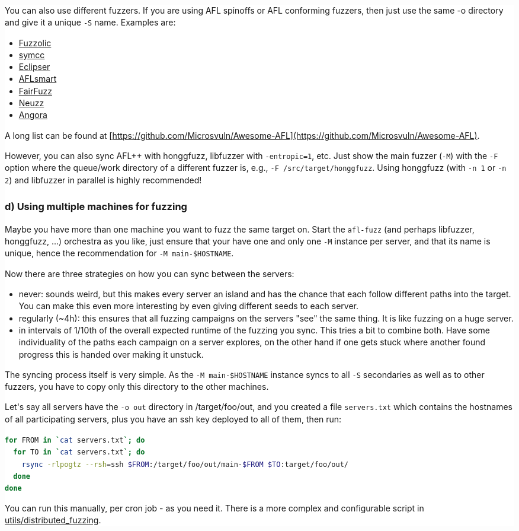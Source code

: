 You can also use different fuzzers. If you are using AFL spinoffs or AFL
conforming fuzzers, then just use the same -o directory and give it a unique
`-S` name. Examples are:
* [Fuzzolic](https://github.com/season-lab/fuzzolic)
* [symcc](https://github.com/eurecom-s3/symcc/)
* [Eclipser](https://github.com/SoftSec-KAIST/Eclipser/)
* [AFLsmart](https://github.com/aflsmart/aflsmart)
* [FairFuzz](https://github.com/carolemieux/afl-rb)
* [Neuzz](https://github.com/Dongdongshe/neuzz)
* [Angora](https://github.com/AngoraFuzzer/Angora)

A long list can be found at
[https://github.com/Microsvuln/Awesome-AFL](https://github.com/Microsvuln/Awesome-AFL).

However, you can also sync AFL++ with honggfuzz, libfuzzer with `-entropic=1`,
etc. Just show the main fuzzer (`-M`) with the `-F` option where the queue/work
directory of a different fuzzer is, e.g., `-F /src/target/honggfuzz`. Using
honggfuzz (with `-n 1` or `-n 2`) and libfuzzer in parallel is highly
recommended!

### d) Using multiple machines for fuzzing

Maybe you have more than one machine you want to fuzz the same target on. Start
the `afl-fuzz` (and perhaps libfuzzer, honggfuzz, ...) orchestra as you like,
just ensure that your have one and only one `-M` instance per server, and that
its name is unique, hence the recommendation for `-M main-$HOSTNAME`.

Now there are three strategies on how you can sync between the servers:
* never: sounds weird, but this makes every server an island and has the chance
  that each follow different paths into the target. You can make this even more
  interesting by even giving different seeds to each server.
* regularly (~4h): this ensures that all fuzzing campaigns on the servers "see"
  the same thing. It is like fuzzing on a huge server.
* in intervals of 1/10th of the overall expected runtime of the fuzzing you
  sync. This tries a bit to combine both. Have some individuality of the paths
  each campaign on a server explores, on the other hand if one gets stuck where
  another found progress this is handed over making it unstuck.

The syncing process itself is very simple. As the `-M main-$HOSTNAME` instance
syncs to all `-S` secondaries as well as to other fuzzers, you have to copy only
this directory to the other machines.

Let's say all servers have the `-o out` directory in /target/foo/out, and you
created a file `servers.txt` which contains the hostnames of all participating
servers, plus you have an ssh key deployed to all of them, then run:

```bash
for FROM in `cat servers.txt`; do
  for TO in `cat servers.txt`; do
    rsync -rlpogtz --rsh=ssh $FROM:/target/foo/out/main-$FROM $TO:target/foo/out/
  done
done
```

You can run this manually, per cron job - as you need it. There is a more
complex and configurable script in
[utils/distributed_fuzzing](../utils/distributed_fuzzing).
